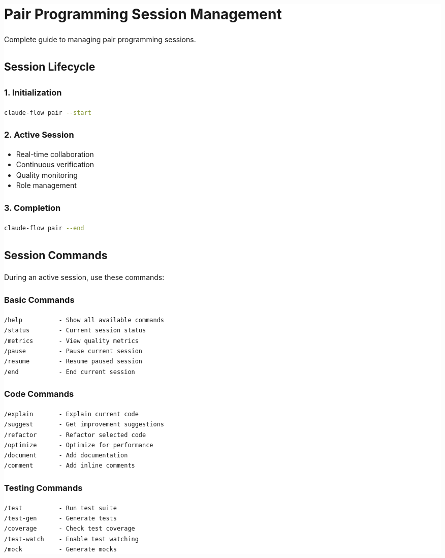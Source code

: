 # Pair Programming Session Management

Complete guide to managing pair programming sessions.

## Session Lifecycle

### 1. Initialization
```bash
claude-flow pair --start
```

### 2. Active Session
- Real-time collaboration
- Continuous verification
- Quality monitoring
- Role management

### 3. Completion
```bash
claude-flow pair --end
```

## Session Commands

During an active session, use these commands:

### Basic Commands
```
/help          - Show all available commands
/status        - Current session status
/metrics       - View quality metrics
/pause         - Pause current session
/resume        - Resume paused session
/end           - End current session
```

### Code Commands
```
/explain       - Explain current code
/suggest       - Get improvement suggestions
/refactor      - Refactor selected code
/optimize      - Optimize for performance
/document      - Add documentation
/comment       - Add inline comments
```

### Testing Commands
```
/test          - Run test suite
/test-gen      - Generate tests
/coverage      - Check test coverage
/test-watch    - Enable test watching
/mock          - Generate mocks
```
